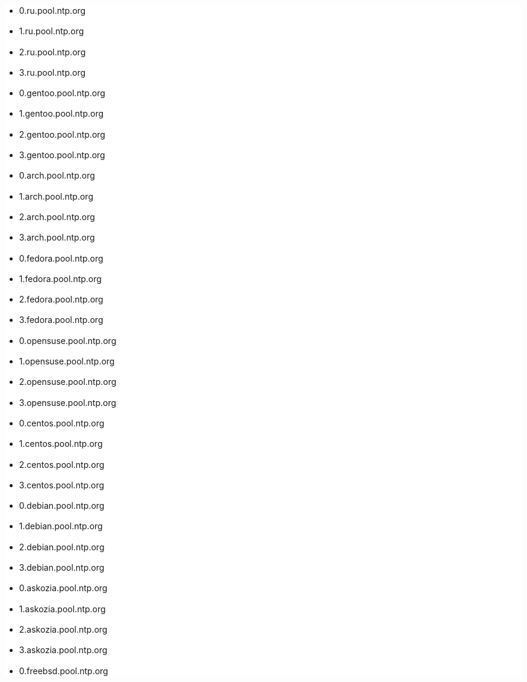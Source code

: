 * 0.ru.pool.ntp.org

* 1.ru.pool.ntp.org

* 2.ru.pool.ntp.org

* 3.ru.pool.ntp.org

* 0.gentoo.pool.ntp.org

* 1.gentoo.pool.ntp.org

* 2.gentoo.pool.ntp.org

* 3.gentoo.pool.ntp.org

* 0.arch.pool.ntp.org

* 1.arch.pool.ntp.org

* 2.arch.pool.ntp.org

* 3.arch.pool.ntp.org

* 0.fedora.pool.ntp.org

* 1.fedora.pool.ntp.org

* 2.fedora.pool.ntp.org

* 3.fedora.pool.ntp.org

* 0.opensuse.pool.ntp.org

* 1.opensuse.pool.ntp.org

* 2.opensuse.pool.ntp.org

* 3.opensuse.pool.ntp.org

* 0.centos.pool.ntp.org

* 1.centos.pool.ntp.org

* 2.centos.pool.ntp.org

* 3.centos.pool.ntp.org

* 0.debian.pool.ntp.org

* 1.debian.pool.ntp.org

* 2.debian.pool.ntp.org

* 3.debian.pool.ntp.org

* 0.askozia.pool.ntp.org

* 1.askozia.pool.ntp.org

* 2.askozia.pool.ntp.org

* 3.askozia.pool.ntp.org

* 0.freebsd.pool.ntp.org

